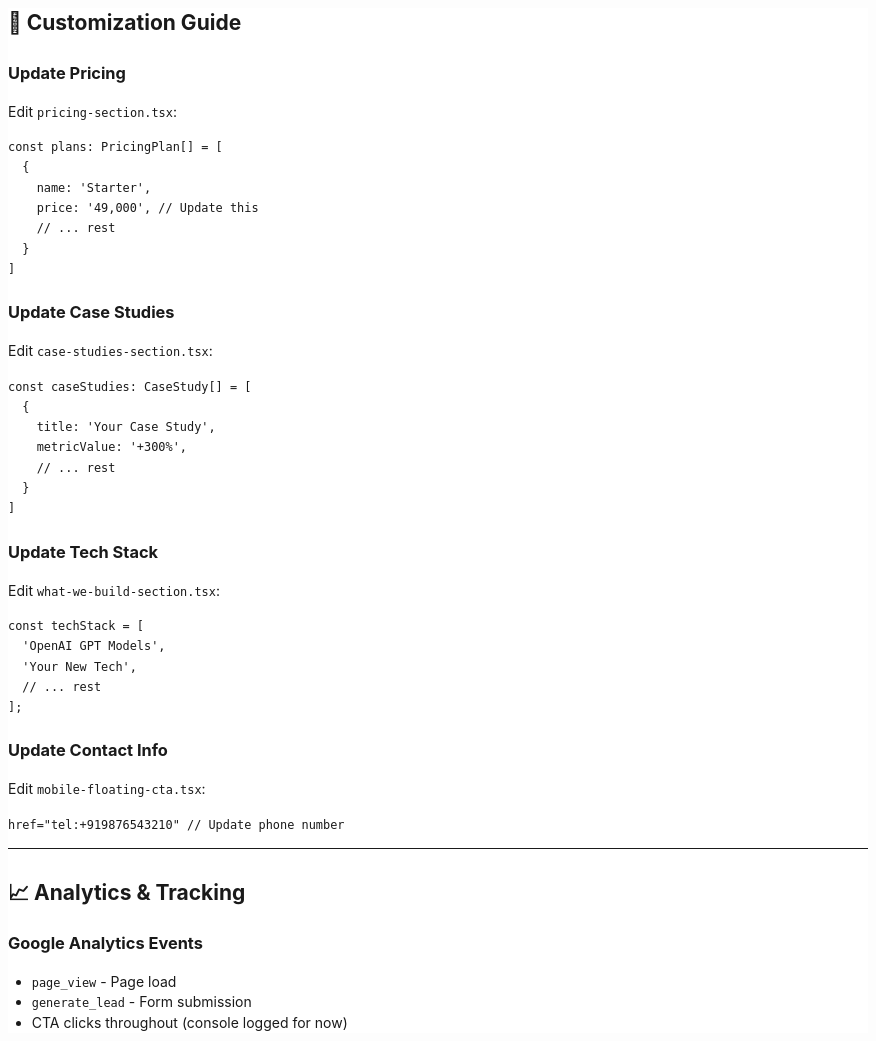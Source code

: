 ## 🔧 Customization Guide

### Update Pricing
Edit `pricing-section.tsx`:
```tsx
const plans: PricingPlan[] = [
  {
    name: 'Starter',
    price: '49,000', // Update this
    // ... rest
  }
]
```

### Update Case Studies
Edit `case-studies-section.tsx`:
```tsx
const caseStudies: CaseStudy[] = [
  {
    title: 'Your Case Study',
    metricValue: '+300%',
    // ... rest
  }
]
```

### Update Tech Stack
Edit `what-we-build-section.tsx`:
```tsx
const techStack = [
  'OpenAI GPT Models',
  'Your New Tech',
  // ... rest
];
```

### Update Contact Info
Edit `mobile-floating-cta.tsx`:
```tsx
href="tel:+919876543210" // Update phone number
```

---

## 📈 Analytics & Tracking

### Google Analytics Events
- `page_view` - Page load
- `generate_lead` - Form submission
- CTA clicks throughout (console logged for now)
